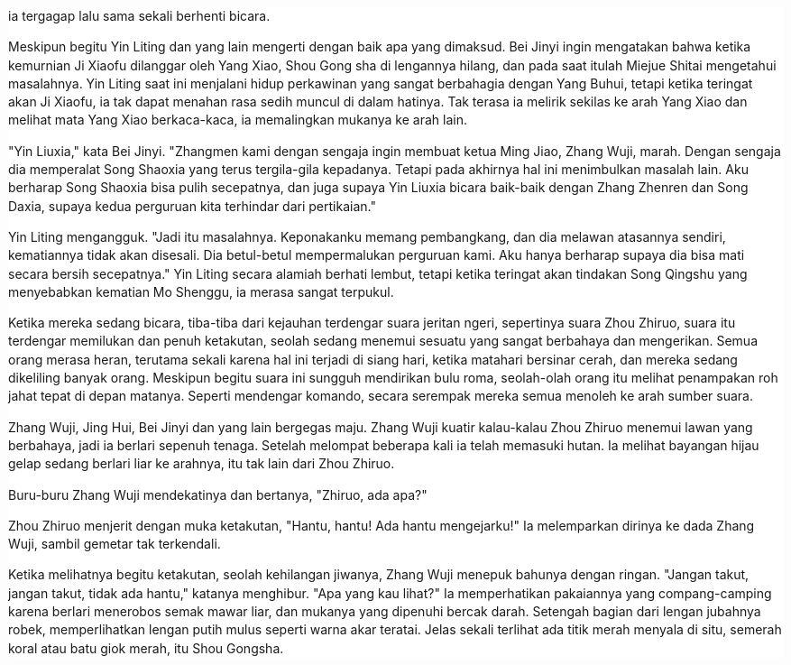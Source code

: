 ia tergagap lalu sama sekali berhenti bicara.

[^chu-jia-xiu-dao]: Chu Jia Xiu Dao adalah orang-orang yang 'keluar dari rumah', alias menjadi biarawan/biarawati atau penganut ajaran Tao/Daoisme.

Meskipun begitu Yin Liting dan yang lain mengerti dengan baik apa yang dimaksud. Bei Jinyi ingin mengatakan bahwa ketika kemurnian Ji Xiaofu dilanggar 
oleh Yang Xiao, Shou Gong sha di lengannya hilang, dan pada saat itulah Miejue Shitai mengetahui masalahnya. Yin Liting saat ini menjalani hidup 
perkawinan yang sangat berbahagia dengan Yang Buhui, tetapi ketika teringat akan Ji Xiaofu, ia tak dapat menahan rasa sedih muncul di dalam hatinya. 
Tak terasa ia melirik sekilas ke arah Yang Xiao dan melihat mata Yang Xiao berkaca-kaca, ia memalingkan mukanya ke arah lain.

"Yin Liuxia," kata Bei Jinyi. "Zhangmen kami dengan sengaja ingin membuat ketua Ming Jiao, Zhang Wuji, marah. Dengan sengaja dia memperalat Song Shaoxia 
yang terus tergila-gila kepadanya. Tetapi pada akhirnya hal ini menimbulkan masalah lain. Aku berharap Song Shaoxia bisa pulih secepatnya, dan juga 
supaya Yin Liuxia bicara baik-baik dengan Zhang Zhenren dan Song Daxia, supaya kedua perguruan kita terhindar dari pertikaian."

Yin Liting mengangguk. "Jadi itu masalahnya. Keponakanku memang pembangkang, dan dia melawan atasannya sendiri, kematiannya tidak akan disesali. 
Dia betul-betul mempermalukan perguruan kami. Aku hanya berharap supaya dia bisa mati secara bersih secepatnya." Yin Liting secara alamiah 
berhati lembut, tetapi ketika teringat akan tindakan Song Qingshu yang menyebabkan kematian Mo Shenggu, ia merasa sangat terpukul.

Ketika mereka sedang bicara, tiba-tiba dari kejauhan terdengar suara jeritan ngeri, sepertinya suara Zhou Zhiruo, suara
itu terdengar memilukan dan penuh ketakutan, seolah sedang menemui sesuatu yang sangat berbahaya dan mengerikan. Semua
orang merasa heran, terutama sekali karena hal ini terjadi di siang hari, ketika matahari bersinar cerah, dan mereka sedang
dikeliling banyak orang. Meskipun begitu suara ini sungguh mendirikan bulu roma, seolah-olah orang itu melihat penampakan
roh jahat tepat di depan matanya. Seperti mendengar komando, secara serempak mereka semua menoleh ke arah sumber
suara.

Zhang Wuji, Jing Hui, Bei Jinyi dan yang lain bergegas maju. Zhang Wuji kuatir kalau-kalau Zhou Zhiruo menemui lawan
yang berbahaya, jadi ia berlari sepenuh tenaga. Setelah melompat beberapa kali ia telah memasuki hutan. Ia melihat
bayangan hijau gelap sedang berlari liar ke arahnya, itu tak lain dari Zhou Zhiruo.

Buru-buru Zhang Wuji mendekatinya dan bertanya, "Zhiruo, ada apa?"

Zhou Zhiruo menjerit dengan muka ketakutan, "Hantu, hantu! Ada hantu mengejarku!" Ia melemparkan dirinya ke dada Zhang Wuji, sambil gemetar tak terkendali.

Ketika melihatnya begitu ketakutan, seolah kehilangan jiwanya, Zhang Wuji menepuk bahunya dengan ringan. "Jangan takut, jangan takut, tidak ada hantu," katanya menghibur. 
"Apa yang kau lihat?" Ia memperhatikan pakaiannya yang compang-camping karena berlari menerobos semak mawar liar, dan mukanya yang dipenuhi bercak darah. Setengah bagian 
dari lengan jubahnya robek, memperlihatkan lengan putih mulus seperti warna akar teratai. Jelas sekali terlihat ada titik merah menyala di situ, semerah koral atau batu 
giok merah, itu Shou Gongsha.


[^lima-karakter]: Bing Kun Niu Tou Shan (兵困牛头山), secara literal berarti 'Pasukan terperangkap di Gunung Kepala Kerbau'.
[^ti-yun-zong]: Ti Yun Zong (梯云纵) secara literal bisa diartikan 'Tangga Vertikal Ke Awan'.
[^xiong-nu]: Istilah kuno, Xiong Nu (匈奴) bisa disamakan dengan 'Tartar', alias 'Suku Nomad' dalam pemahaman suku Han. Secara umum istilah ini dipakai sebagai julukan bagi semua suku Utara di luar Tembok Besar.
[^man-zi]: Man Zi (蛮子) secara literal berarti 'Suku Liar' atau 'Orang Barbar'. Istilah ini dipakai di kalangan orang Mongolia untuk menjuluki suku-suku Selatan.
[^qian-fu-zhang]: Qian Fu Zhang (千夫长), Kapten/Pemimpin Unit Seribu Orang.
[^bai-fu-zhang]: Bai Fu Zhang (百夫长), Kapten/Pemimpin Unit Seratus Orang.
[^wan-fu-zhang]: Wan Fu Zhang (万夫长), secara literal berarti Kapten/Pemimpin Sepuluh Ribu Orang.
[^hongwu]: Hongwu (洪武) atau seringkali juga ditulis Hongwu Di (洪武帝) adalah gelar kekaisaran bagi Zhu Yuanzhang, yang akhirnya merebut tahta dan mendirikan Dinasti Ming. Karakter Di (帝) tersebut tentunya diambil dari istilah Huangdi (皇帝), yang dipakai oleh Qin Shi Huang bagi dirinya sendiri sebagai 'Raja Di Atas Segala Raja'.
[^chongzhen]: Kaisar Chongzhen (崇祯帝) adalah kaisar terakhir Dinasti Ming, yang akhirnya tumbang di tangan Li Zicheng (李自成), seorang pemberontak dari kalangan rakyat. Ironisnya peristiwa ini adalah kurang lebih sama seperti ketika Zhu Yuanzhang sebagai pendiri Dinasti Ming dari kalangan rakyat menumbangkan kekuasaan Toghon Temur dari Dinasti Yuan. Cerita mengenai Chongzhen, Li Zicheng dan juga Wu Sangui ada di dalam novel karya Jinyong yang lain, yang populer dengan judul Bi Xuejian (碧血剑) atau dalam bahasa Inggris 'The Sword Stained With Royal Blood', dan dua karakter terakhir itu juga muncul dalam novel lain, yaitu The Deer And The Cauldron.
[^shou-gong-sha]: Konon dalam cerita silat digambarkan bahwa seorang gadis sejak usia dini diberikan tanda seperti tahi lalat, tetapi berwarna merah menyala di tangannya. Setelah ia menikah, tanda itu akan hilang. Dan tanda itu juga akan hilang jika seorang gadis kehilangan keperawanannya, meskipun belum menikah.
[^memorial-1]: Nu Xia Yin Li Zhi Ling Wei (女俠殷離之靈位 atau 女侠殷离之灵位), artinya kurang lebih adalah 'Papan Peringatan Bagi Pendekar Wanita Yin Li'.
[^shanzai]: Shanzai (善哉) adalah kata pujian, yang bisa bermakna 'Bagus!', 'Syukurlah!', dsb.
[^enshi]: En Shi (恩师) berarti 'Guru Yang Budiman' atau 'Guru Yang Baik', panggilan penuh hormat kepada seorang guru.
